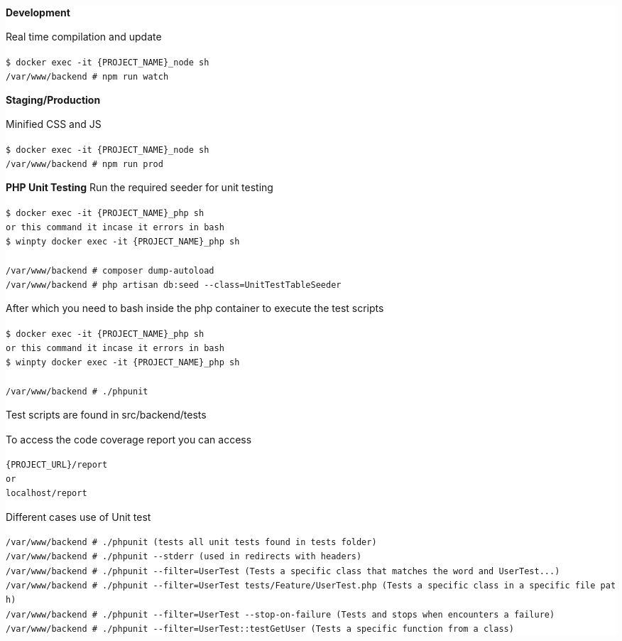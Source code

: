 **Development**

Real time compilation and update
```
$ docker exec -it {PROJECT_NAME}_node sh
/var/www/backend # npm run watch            
```
**Staging/Production**

Minified CSS and JS
```
$ docker exec -it {PROJECT_NAME}_node sh
/var/www/backend # npm run prod
```

**PHP Unit Testing**
Run the required seeder for unit testing
```
$ docker exec -it {PROJECT_NAME}_php sh
or this command it incase it errors in bash
$ winpty docker exec -it {PROJECT_NAME}_php sh

/var/www/backend # composer dump-autoload
/var/www/backend # php artisan db:seed --class=UnitTestTableSeeder
```

After which you need to bash inside the php container to execute the test scripts

```
$ docker exec -it {PROJECT_NAME}_php sh
or this command it incase it errors in bash
$ winpty docker exec -it {PROJECT_NAME}_php sh

/var/www/backend # ./phpunit
```

Test scripts are found in
src/backend/tests

To access the code coverage report you can access
```
{PROJECT_URL}/report
or
localhost/report
```

Different cases use of Unit test
```
/var/www/backend # ./phpunit (tests all unit tests found in tests folder)
/var/www/backend # ./phpunit --stderr (used in redirects with headers)
/var/www/backend # ./phpunit --filter=UserTest (Tests a specific class that matches the word and UserTest...)
/var/www/backend # ./phpunit --filter=UserTest tests/Feature/UserTest.php (Tests a specific class in a specific file path)
/var/www/backend # ./phpunit --filter=UserTest --stop-on-failure (Tests and stops when encounters a failure)
/var/www/backend # ./phpunit --filter=UserTest::testGetUser (Tests a specific function from a class)
```
